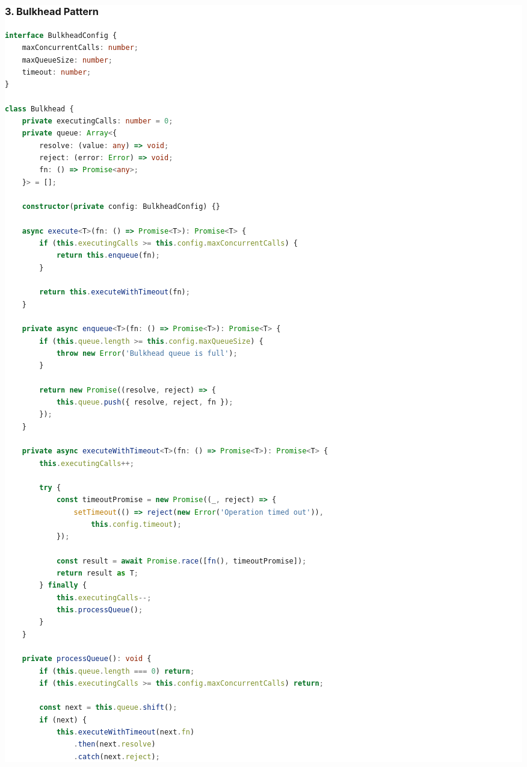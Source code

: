 ### 3. Bulkhead Pattern

```typescript
interface BulkheadConfig {
    maxConcurrentCalls: number;
    maxQueueSize: number;
    timeout: number;
}

class Bulkhead {
    private executingCalls: number = 0;
    private queue: Array<{
        resolve: (value: any) => void;
        reject: (error: Error) => void;
        fn: () => Promise<any>;
    }> = [];

    constructor(private config: BulkheadConfig) {}

    async execute<T>(fn: () => Promise<T>): Promise<T> {
        if (this.executingCalls >= this.config.maxConcurrentCalls) {
            return this.enqueue(fn);
        }

        return this.executeWithTimeout(fn);
    }

    private async enqueue<T>(fn: () => Promise<T>): Promise<T> {
        if (this.queue.length >= this.config.maxQueueSize) {
            throw new Error('Bulkhead queue is full');
        }

        return new Promise((resolve, reject) => {
            this.queue.push({ resolve, reject, fn });
        });
    }

    private async executeWithTimeout<T>(fn: () => Promise<T>): Promise<T> {
        this.executingCalls++;

        try {
            const timeoutPromise = new Promise((_, reject) => {
                setTimeout(() => reject(new Error('Operation timed out')), 
                    this.config.timeout);
            });

            const result = await Promise.race([fn(), timeoutPromise]);
            return result as T;
        } finally {
            this.executingCalls--;
            this.processQueue();
        }
    }

    private processQueue(): void {
        if (this.queue.length === 0) return;
        if (this.executingCalls >= this.config.maxConcurrentCalls) return;

        const next = this.queue.shift();
        if (next) {
            this.executeWithTimeout(next.fn)
                .then(next.resolve)
                .catch(next.reject);
```